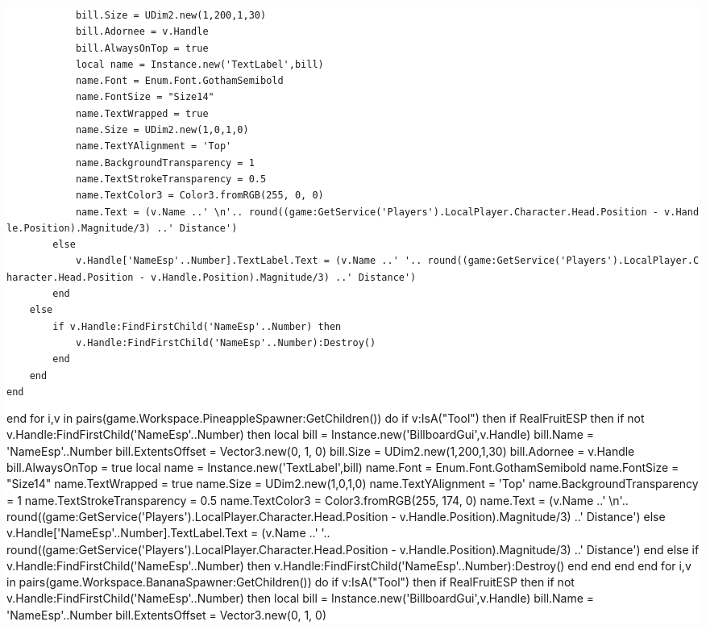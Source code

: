 				bill.Size = UDim2.new(1,200,1,30)
				bill.Adornee = v.Handle
				bill.AlwaysOnTop = true
				local name = Instance.new('TextLabel',bill)
				name.Font = Enum.Font.GothamSemibold
				name.FontSize = "Size14"
				name.TextWrapped = true
				name.Size = UDim2.new(1,0,1,0)
				name.TextYAlignment = 'Top'
				name.BackgroundTransparency = 1
				name.TextStrokeTransparency = 0.5
				name.TextColor3 = Color3.fromRGB(255, 0, 0)
				name.Text = (v.Name ..' \n'.. round((game:GetService('Players').LocalPlayer.Character.Head.Position - v.Handle.Position).Magnitude/3) ..' Distance')
			else
				v.Handle['NameEsp'..Number].TextLabel.Text = (v.Name ..' '.. round((game:GetService('Players').LocalPlayer.Character.Head.Position - v.Handle.Position).Magnitude/3) ..' Distance')
			end
		else
			if v.Handle:FindFirstChild('NameEsp'..Number) then
				v.Handle:FindFirstChild('NameEsp'..Number):Destroy()
			end
		end 
	end
end
for i,v in pairs(game.Workspace.PineappleSpawner:GetChildren()) do
	if v:IsA("Tool") then
		if RealFruitESP then 
			if not v.Handle:FindFirstChild('NameEsp'..Number) then
				local bill = Instance.new('BillboardGui',v.Handle)
				bill.Name = 'NameEsp'..Number
				bill.ExtentsOffset = Vector3.new(0, 1, 0)
				bill.Size = UDim2.new(1,200,1,30)
				bill.Adornee = v.Handle
				bill.AlwaysOnTop = true
				local name = Instance.new('TextLabel',bill)
				name.Font = Enum.Font.GothamSemibold
				name.FontSize = "Size14"
				name.TextWrapped = true
				name.Size = UDim2.new(1,0,1,0)
				name.TextYAlignment = 'Top'
				name.BackgroundTransparency = 1
				name.TextStrokeTransparency = 0.5
				name.TextColor3 = Color3.fromRGB(255, 174, 0)
				name.Text = (v.Name ..' \n'.. round((game:GetService('Players').LocalPlayer.Character.Head.Position - v.Handle.Position).Magnitude/3) ..' Distance')
			else
				v.Handle['NameEsp'..Number].TextLabel.Text = (v.Name ..' '.. round((game:GetService('Players').LocalPlayer.Character.Head.Position - v.Handle.Position).Magnitude/3) ..' Distance')
			end
		else
			if v.Handle:FindFirstChild('NameEsp'..Number) then
				v.Handle:FindFirstChild('NameEsp'..Number):Destroy()
			end
		end 
	end
end
for i,v in pairs(game.Workspace.BananaSpawner:GetChildren()) do
	if v:IsA("Tool") then
		if RealFruitESP then 
			if not v.Handle:FindFirstChild('NameEsp'..Number) then
				local bill = Instance.new('BillboardGui',v.Handle)
				bill.Name = 'NameEsp'..Number
				bill.ExtentsOffset = Vector3.new(0, 1, 0)